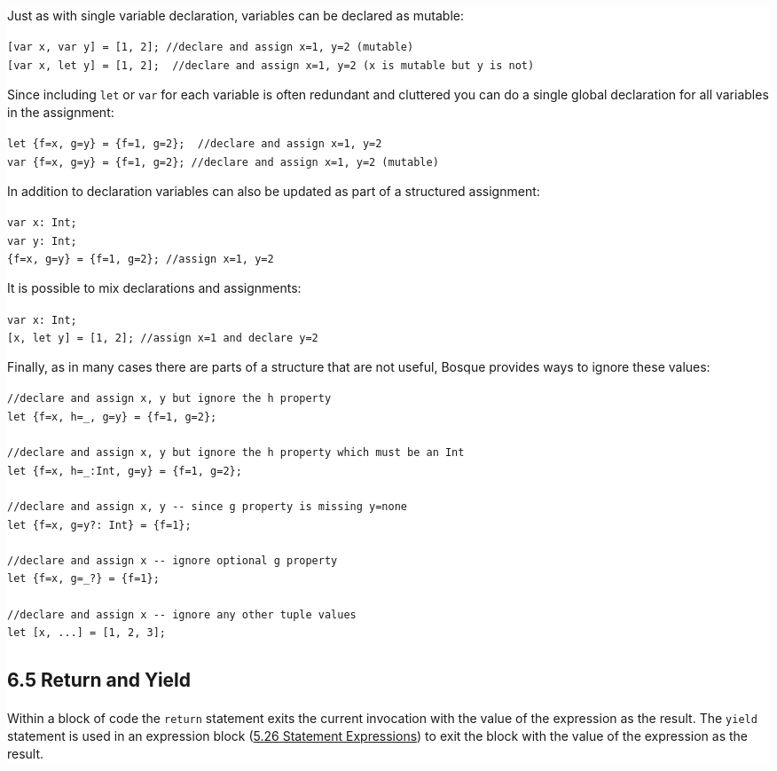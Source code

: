 Just as with single variable declaration, variables can be declared as mutable:

```none
[var x, var y] = [1, 2]; //declare and assign x=1, y=2 (mutable)
[var x, let y] = [1, 2];  //declare and assign x=1, y=2 (x is mutable but y is not)
```

Since including `let` or `var` for each variable is often redundant and cluttered you can do a single global declaration for all variables in the assignment:

```none
let {f=x, g=y} = {f=1, g=2};  //declare and assign x=1, y=2
var {f=x, g=y} = {f=1, g=2}; //declare and assign x=1, y=2 (mutable)
```

In addition to declaration variables can also be updated as part of a structured assignment:

```none
var x: Int;
var y: Int;
{f=x, g=y} = {f=1, g=2}; //assign x=1, y=2
```

It is possible to mix declarations and assignments:

```none
var x: Int;
[x, let y] = [1, 2]; //assign x=1 and declare y=2
```

Finally, as in many cases there are parts of a structure that are not useful, Bosque provides ways to ignore these values:

```none
//declare and assign x, y but ignore the h property
let {f=x, h=_, g=y} = {f=1, g=2};

//declare and assign x, y but ignore the h property which must be an Int
let {f=x, h=_:Int, g=y} = {f=1, g=2};

//declare and assign x, y -- since g property is missing y=none
let {f=x, g=y?: Int} = {f=1};

//declare and assign x -- ignore optional g property
let {f=x, g=_?} = {f=1};

//declare and assign x -- ignore any other tuple values
let [x, ...] = [1, 2, 3];

```

## <a name="6.5-Return-and-Yield"></a>6.5 Return and Yield

Within a block of code the `return` statement exits the current invocation with the value of the expression as the result. The `yield` statement is used in an expression block ([5.26 Statement Expressions](#5.26-Statement-Expressions)) to exit the block with the value of the expression as the result.
